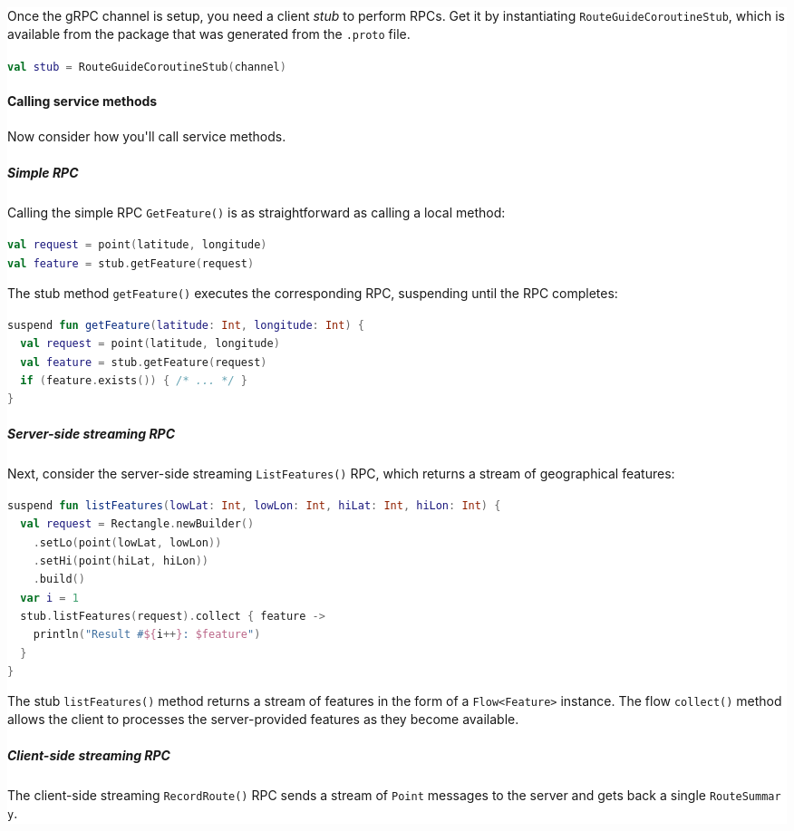 Once the gRPC channel is setup, you need a client _stub_ to perform RPCs. Get it
by instantiating `RouteGuideCoroutineStub`, which is available from the package
that was generated from the `.proto` file.

```kotlin
val stub = RouteGuideCoroutineStub(channel)
```

#### Calling service methods

Now consider how you'll call service methods.

##### Simple RPC

Calling the simple RPC `GetFeature()` is as straightforward as calling a local
method:

```kotlin
val request = point(latitude, longitude)
val feature = stub.getFeature(request)
```

The stub method `getFeature()` executes the corresponding RPC, suspending until
the RPC completes:

```kotlin
suspend fun getFeature(latitude: Int, longitude: Int) {
  val request = point(latitude, longitude)
  val feature = stub.getFeature(request)
  if (feature.exists()) { /* ... */ }
}
```

##### Server-side streaming RPC

Next, consider the server-side streaming `ListFeatures()` RPC, which returns a
stream of geographical features:

```kotlin
suspend fun listFeatures(lowLat: Int, lowLon: Int, hiLat: Int, hiLon: Int) {
  val request = Rectangle.newBuilder()
    .setLo(point(lowLat, lowLon))
    .setHi(point(hiLat, hiLon))
    .build()
  var i = 1
  stub.listFeatures(request).collect { feature ->
    println("Result #${i++}: $feature")
  }
}
```

The stub `listFeatures()` method returns a stream of features in the form of a
`Flow<Feature>` instance. The flow `collect()` method allows the client to
processes the server-provided features as they become available.

##### Client-side streaming RPC

The client-side streaming `RecordRoute()` RPC sends a stream of `Point` messages
to the server and gets back a single `RouteSummary`.

